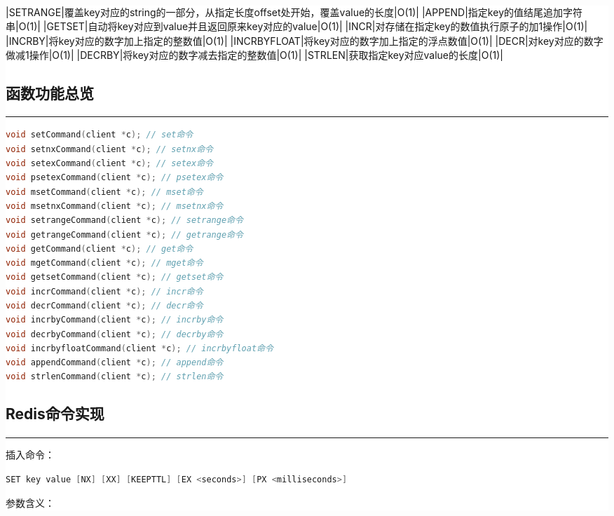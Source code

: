 |SETRANGE|覆盖key对应的string的一部分，从指定长度offset处开始，覆盖value的长度|O(1)|
|APPEND|指定key的值结尾追加字符串|O(1)|
|GETSET|自动将key对应到value并且返回原来key对应的value|O(1)|
|INCR|对存储在指定key的数值执行原子的加1操作|O(1)|
|INCRBY|将key对应的数字加上指定的整数值|O(1)|
|INCRBYFLOAT|将key对应的数字加上指定的浮点数值|O(1)|
|DECR|对key对应的数字做减1操作|O(1)|
|DECRBY|将key对应的数字减去指定的整数值|O(1)|
|STRLEN|获取指定key对应value的长度|O(1)|

## 函数功能总览

---

``` c
void setCommand(client *c); // set命令
void setnxCommand(client *c); // setnx命令
void setexCommand(client *c); // setex命令
void psetexCommand(client *c); // psetex命令
void msetCommand(client *c); // mset命令
void msetnxCommand(client *c); // msetnx命令
void setrangeCommand(client *c); // setrange命令
void getrangeCommand(client *c); // getrange命令
void getCommand(client *c); // get命令
void mgetCommand(client *c); // mget命令
void getsetCommand(client *c); // getset命令
void incrCommand(client *c); // incr命令
void decrCommand(client *c); // decr命令
void incrbyCommand(client *c); // incrby命令
void decrbyCommand(client *c); // decrby命令
void incrbyfloatCommand(client *c); // incrbyfloat命令
void appendCommand(client *c); // append命令
void strlenCommand(client *c); // strlen命令
```

## Redis命令实现

---

插入命令：

``` c
SET key value [NX] [XX] [KEEPTTL] [EX <seconds>] [PX <milliseconds>]
```

参数含义：
